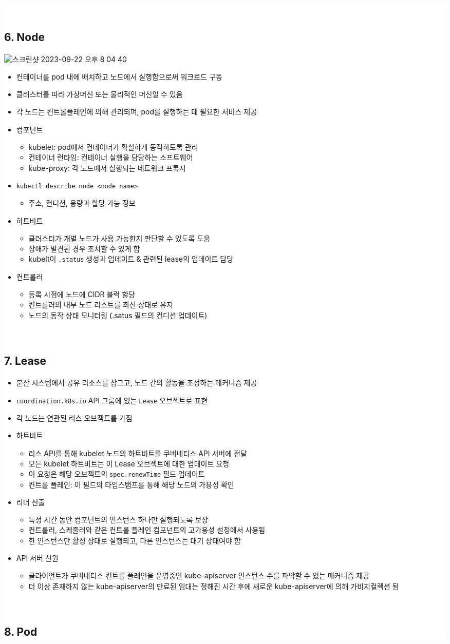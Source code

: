 <br>

## 6. Node

<img width="509" alt="스크린샷 2023-09-22 오후 8 04 40" src="https://github.com/bokyung124/infra-study/assets/53086873/ea8710c8-01f5-479c-ae56-aba2c5e770e4">

- 컨테이너를 pod 내에 배치하고 노드에서 실행함으로써 워크로드 구동
- 클러스터를 따라 가상머신 또는 물리적인 머신일 수 있음
- 각 노드는 컨트롤플레인에 의해 관리되며, pod를 실행하는 데 필요한 서비스 제공

- 컴포넌트
    - kubelet: pod에서 컨테이너가 확실하게 동작하도록 관리
    - 컨테이너 런타임: 컨테이너 실행을 담당하는 소프트웨어
    - kube-proxy: 각 노드에서 실행되는 네트워크 프록시

- `kubectl describe node <node name>`
    - 주소, 컨디션, 용량과 할당 가능 정보

- 하트비트
    - 클러스터가 개별 노드가 사용 가능한지 판단할 수 있도록 도움
    - 장애가 발견된 경우 조치할 수 있게 함
    - kubelt이 `.status` 생성과 업데이트 & 관련된 lease의 업데이트 담당

- 컨트롤러
    - 등록 시점에 노드에 CIDR 블럭 할당
    - 컨트롤러의 내부 노드 리스트를 최신 상태로 유지
    - 노드의 동작 상태 모니터링 (.satus 필드의 컨디션 업데이트)

<br>

## 7. Lease

- 분산 시스템에서 공유 리소스를 잠그고, 노드 간의 활동을 조정하는 메커니즘 제공
- `coordination.k8s.io` API 그룹에 있는 `Lease` 오브젝트로 표현
- 각 노드는 연관된 리스 오브젝트를 가짐

- 하트비트
    - 리스 API를 통해 kubelet 노드의 하트비트를 쿠버네티스 API 서버에 전달
    - 모든 kubelet 하트비트는 이 Lease 오브젝트에 대한 업데이트 요청
    - 이 요청은 해당 오브젝트의 `spec.renewTime` 필드 업데이트
    - 컨트롤 플레인: 이 필드의 타임스탬프를 통해 해당 노드의 가용성 확인

- 리더 선출
    - 특정 시간 동안 컴포넌트의 인스턴스 하나만 실행되도록 보장
    - 컨트롤러, 스케줄러와 같은 컨트롤 플레인 컴포넌트의 고가용성 설정에서 사용됨
    - 한 인스턴스만 활성 상태로 실행되고, 다른 인스턴스는 대기 상태여야 함

- API 서버 신원
    - 클라이언트가 쿠버네티스 컨트롤 플레인을 운영중인 kube-apiserver 인스턴스 수를 파악할 수 있는 메커니즘 제공
    - 더 이상 존재하지 않는 kube-apiserver의 만료된 임대는 정해진 시간 후에 새로운 kube-apiserver에 의해 가비지컬렉션 됨

<br>

## 8. Pod
